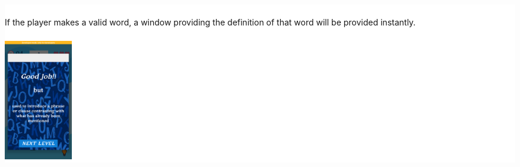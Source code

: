 </br>If the player makes a valid word, a window providing the definition of that word will be provided instantly.</br>
</br><img src="ScreenShots/definitionPopUp.png" height="200p">

